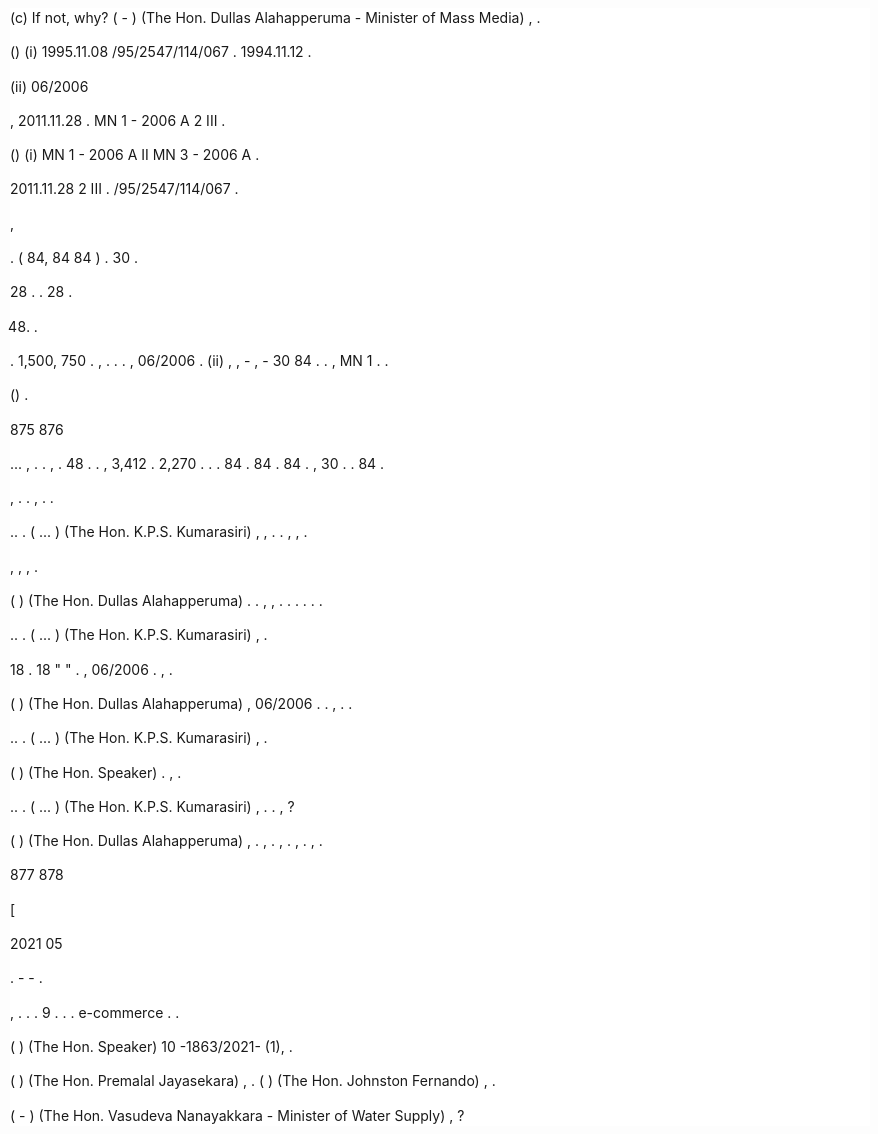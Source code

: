 (c) If not, why? ( - ) (The Hon. Dullas Alahapperuma - Minister of Mass Media) , .

() (i) 1995.11.08 /95/2547/114/067 . 1994.11.12 .

(ii) 06/2006

, 2011.11.28 . MN 1 - 2006 A 2 III .

() (i) MN 1 - 2006 A II MN 3 - 2006 A .

2011.11.28 2 III . /95/2547/114/067 .

,

. ( 84, 84 84 ) . 30 .

28 . . 28 .

48. .

. 1,500, 750 . , . . . , 06/2006 . (ii) , , - , - 30 84 . . , MN 1 . .

() .

875 876

... , . . , . 48 . . , 3,412 . 2,270 . . . 84 . 84 . 84 . , 30 . . 84 .

, . . , . .

.. . ( ... ) (The Hon. K.P.S. Kumarasiri) , , . . , , .

, , , .

( ) (The Hon. Dullas Alahapperuma) . . , , . . . . . .

.. . ( ... ) (The Hon. K.P.S. Kumarasiri) , .

18 . 18 " " . , 06/2006 . , .

( ) (The Hon. Dullas Alahapperuma) , 06/2006 . . , . .

.. . ( ... ) (The Hon. K.P.S. Kumarasiri) , .

( ) (The Hon. Speaker) . , .

.. . ( ... ) (The Hon. K.P.S. Kumarasiri) , . . , ?

( ) (The Hon. Dullas Alahapperuma) , . , . , . , . , .

877 878

[

2021 05

. - - .

, . . . 9 . . . e-commerce . .

( ) (The Hon. Speaker) 10 -1863/2021- (1), .

( ) (The Hon. Premalal Jayasekara) , . ( ) (The Hon. Johnston Fernando) , .

( - ) (The Hon. Vasudeva Nanayakkara - Minister of Water Supply) , ?
